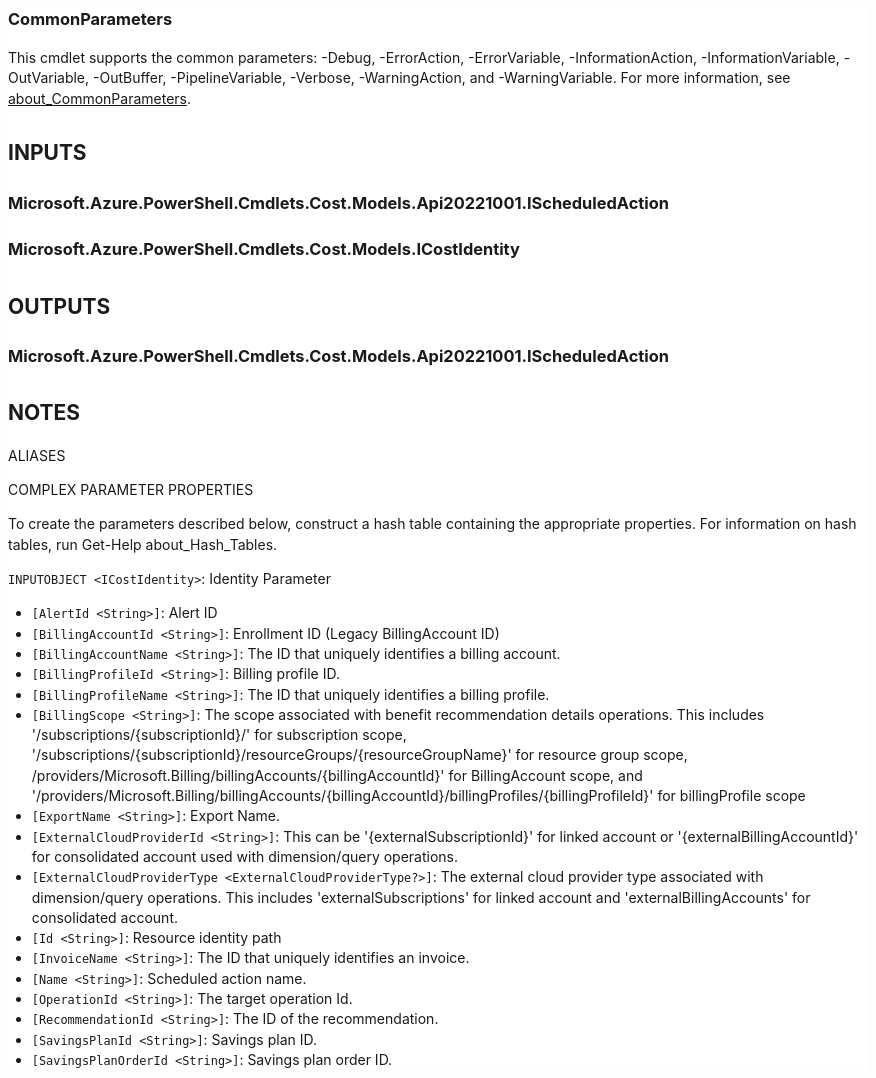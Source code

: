 ### CommonParameters
This cmdlet supports the common parameters: -Debug, -ErrorAction, -ErrorVariable, -InformationAction, -InformationVariable, -OutVariable, -OutBuffer, -PipelineVariable, -Verbose, -WarningAction, and -WarningVariable. For more information, see [about_CommonParameters](http://go.microsoft.com/fwlink/?LinkID=113216).

## INPUTS

### Microsoft.Azure.PowerShell.Cmdlets.Cost.Models.Api20221001.IScheduledAction

### Microsoft.Azure.PowerShell.Cmdlets.Cost.Models.ICostIdentity

## OUTPUTS

### Microsoft.Azure.PowerShell.Cmdlets.Cost.Models.Api20221001.IScheduledAction

## NOTES

ALIASES

COMPLEX PARAMETER PROPERTIES

To create the parameters described below, construct a hash table containing the appropriate properties. For information on hash tables, run Get-Help about_Hash_Tables.


`INPUTOBJECT <ICostIdentity>`: Identity Parameter
  - `[AlertId <String>]`: Alert ID
  - `[BillingAccountId <String>]`: Enrollment ID (Legacy BillingAccount ID)
  - `[BillingAccountName <String>]`: The ID that uniquely identifies a billing account.
  - `[BillingProfileId <String>]`: Billing profile ID.
  - `[BillingProfileName <String>]`: The ID that uniquely identifies a billing profile.
  - `[BillingScope <String>]`: The scope associated with benefit recommendation details operations. This includes '/subscriptions/{subscriptionId}/' for subscription scope, '/subscriptions/{subscriptionId}/resourceGroups/{resourceGroupName}' for resource group scope, /providers/Microsoft.Billing/billingAccounts/{billingAccountId}' for BillingAccount scope, and '/providers/Microsoft.Billing/billingAccounts/{billingAccountId}/billingProfiles/{billingProfileId}' for billingProfile scope
  - `[ExportName <String>]`: Export Name.
  - `[ExternalCloudProviderId <String>]`: This can be '{externalSubscriptionId}' for linked account or '{externalBillingAccountId}' for consolidated account used with dimension/query operations.
  - `[ExternalCloudProviderType <ExternalCloudProviderType?>]`: The external cloud provider type associated with dimension/query operations. This includes 'externalSubscriptions' for linked account and 'externalBillingAccounts' for consolidated account.
  - `[Id <String>]`: Resource identity path
  - `[InvoiceName <String>]`: The ID that uniquely identifies an invoice.
  - `[Name <String>]`: Scheduled action name.
  - `[OperationId <String>]`: The target operation Id.
  - `[RecommendationId <String>]`: The ID of the recommendation.
  - `[SavingsPlanId <String>]`: Savings plan ID.
  - `[SavingsPlanOrderId <String>]`: Savings plan order ID.